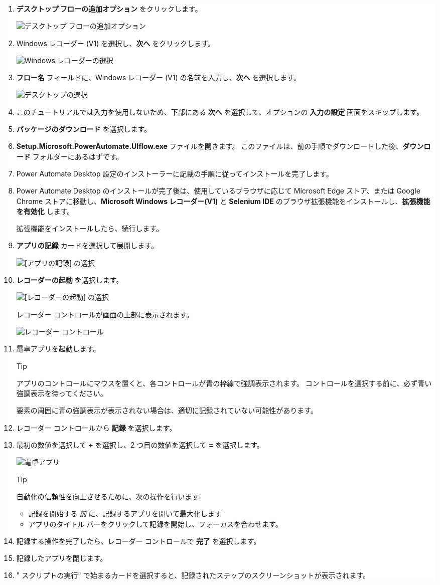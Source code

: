 1. **デスクトップ フローの追加オプション** をクリックします。

   ![デスクトップ フローの追加オプション](../media/create-windows-desktop-flow/click-Additional-desktop-flow-options.png "デスクトップ フローの追加オプション") 

1. Windows レコーダー (V1) を選択し、**次へ** をクリックします。

   ![Windows レコーダーの選択](../media/create-windows-desktop-flow/select-windowsrecorderV1.png "Windows レコーダーの選択") 

1. **フロー名** フィールドに、Windows レコーダー (V1) の名前を入力し、**次へ** を選択します。

   ![デスクトップの選択](../media/create-windows-desktop-flow/Create-new-windowsrecorderV1.png "デスクトップの選択") 

1. このチュートリアルでは入力を使用しないため、下部にある **次へ** を選択して、オプションの **入力の設定** 画面をスキップします。

1.  **パッケージのダウンロード** を選択します。
1.  **Setup.Microsoft.PowerAutomate.UIflow.exe** ファイルを開きます。 このファイルは、前の手順でダウンロードした後、**ダウンロード** フォルダーにあるはずです。
1.  Power Automate Desktop 設定のインストーラーに記載の手順に従ってインストールを完了します。
1. Power Automate Desktop のインストールが完了後は、使用しているブラウザに応じて Microsoft Edge ストア、または Google Chrome ストアに移動し、**Microsoft Windows レコーダー(V1)** と **Selenium IDE** のブラウザ拡張機能をインストールし、**拡張機能を有効化** します。

   拡張機能をインストールしたら、続行します。

1. **アプリの記録** カードを選択して展開します。

   ![[アプリの記録] の選択](../media/create-windows-desktop-flow/select-record-app.png "[アプリの記録] の選択")

1. **レコーダーの起動** を選択します。

   ![[レコーダーの起動] の選択](../media/create-windows-desktop-flow/select-launch-recorder.png "[レコーダーの起動] の選択")

   レコーダー コントロールが画面の上部に表示されます。

   ![レコーダー コントロール](../media/create-windows-desktop-flow/recorder-control.png "レコーダー コントロール")

1. 電卓アプリを起動します。

     >[!TIP]
     >アプリのコントロールにマウスを置くと、各コントロールが青の枠線で強調表示されます。 コントロールを選択する前に、必ず青い強調表示を待ってください。
     >
     >要素の周囲に青の強調表示が表示されない場合は、適切に記録されていない可能性があります。

1. レコーダー コントロールから **記録** を選択します。
1. 最初の数値を選択して **+** を選択し、2 つ目の数値を選択して **=** を選択します。

    ![電卓アプリ](../media/create-windows-desktop-flow/app-to-record.png "電卓アプリ")

     > [!TIP]
     > 自動化の信頼性を向上させるために、次の操作を行います:
     > - 記録を開始する *前* に、記録するアプリを開いて最大化します
     > - アプリのタイトル バーをクリックして記録を開始し、フォーカスを合わせます。

1. 記録する操作を完了したら、レコーダー コントロールで **完了** を選択します。

1. 記録したアプリを閉じます。

1. "<app name> スクリプトの実行" で始まるカードを選択すると、記録されたステップのスクリーンショットが表示されます。
